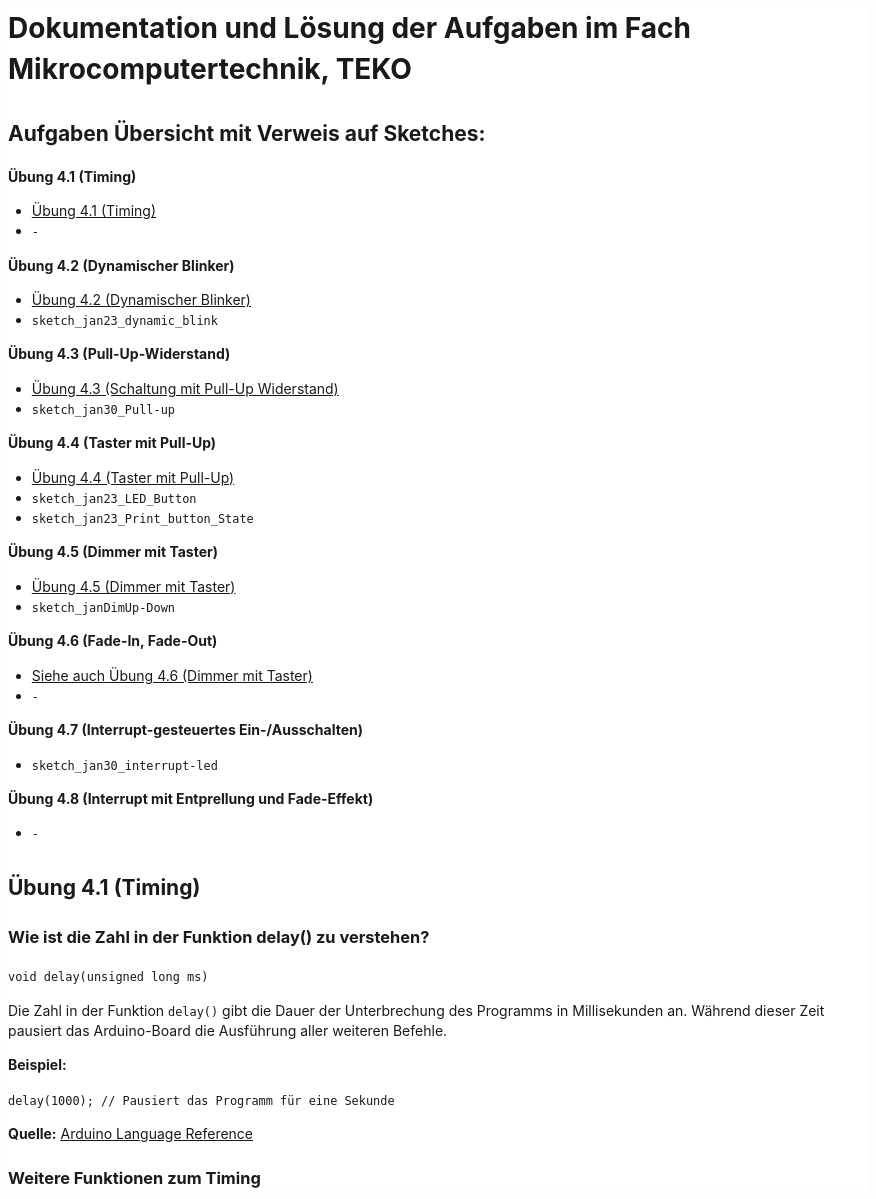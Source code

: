 # Dokumentation und Lösung der Aufgaben im Fach Mikrocomputertechnik, TEKO
## Aufgaben Übersicht mit Verweis auf Sketches:
**Übung 4.1 (Timing)**
-  [Übung 4.1 (Timing)](#übung-41-timing)
- `-`

**Übung 4.2 (Dynamischer Blinker)**
- [Übung 4.2 (Dynamischer Blinker)](#übung-42-dynamischer-blinker)
- `sketch_jan23_dynamic_blink`

**Übung 4.3 (Pull-Up-Widerstand)**
- [Übung 4.3 (Schaltung mit Pull-Up Widerstand)](#übung-43-schaltung-mit-pull-up-widerstand)
- `sketch_jan30_Pull-up`

**Übung 4.4 (Taster mit Pull-Up)**
- [Übung 4.4 (Taster mit Pull-Up)](#übung-44-pull-up-und-pull-down-widerstände)
- `sketch_jan23_LED_Button`
- `sketch_jan23_Print_button_State`

**Übung 4.5 (Dimmer mit Taster)**
- [Übung 4.5 (Dimmer mit Taster)](#übung-45-interrupt)
- `sketch_janDimUp-Down`

**Übung 4.6 (Fade-In, Fade-Out)**
- [Siehe auch Übung 4.6 (Dimmer mit Taster)](#aufgabedimmer-mit-taster)
- `-`

**Übung 4.7 (Interrupt-gesteuertes Ein-/Ausschalten)**
- `sketch_jan30_interrupt-led`

**Übung 4.8 (Interrupt mit Entprellung und Fade-Effekt)**
- `-`



## Übung 4.1 (Timing)
### Wie ist die Zahl in der Funktion delay() zu verstehen? 
```
void delay(unsigned long ms)
```
Die Zahl in der Funktion `delay()` gibt die Dauer der Unterbrechung des Programms in Millisekunden an. Während dieser Zeit pausiert das Arduino-Board die Ausführung aller weiteren Befehle.

**Beispiel:**
```
delay(1000); // Pausiert das Programm für eine Sekunde
```
**Quelle:** [Arduino Language Reference](https://docs.arduino.cc/language-reference/en/functions/time/delay/)

### Weitere Funktionen zum Timing
